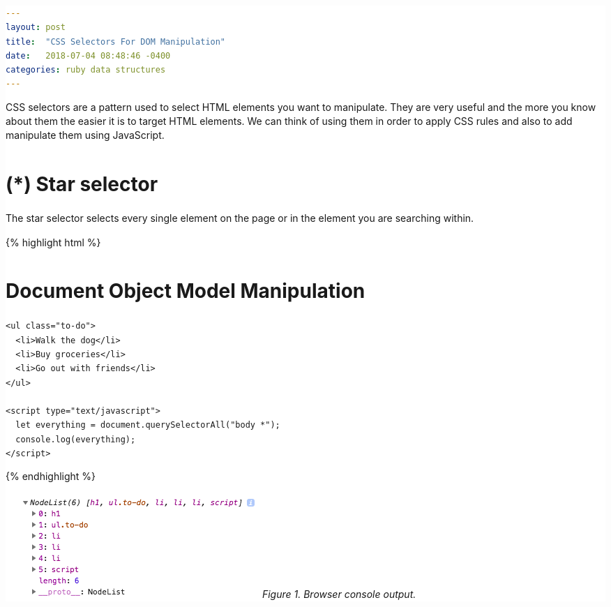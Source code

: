 ```yaml
---
layout: post
title:  "CSS Selectors For DOM Manipulation"
date:   2018-07-04 08:48:46 -0400
categories: ruby data structures
---
```


CSS selectors are a pattern used to select HTML elements you want to manipulate. They are very useful and the more you know about them the easier it is to target HTML elements.
We can think of using them in order to apply CSS rules and also to add manipulate them using JavaScript.

#  (*) Star selector

The star selector selects every single element on the page or in the element you are searching within.

{% highlight html %}
<!DOCTYPE html>
<html>
  <head>
    <meta charset="utf-8">
    <title>DOM Manipulation</title>
  </head>
  <body>
    <h1>Document Object Model Manipulation</h1>

    <ul class="to-do">
      <li>Walk the dog</li>
      <li>Buy groceries</li>
      <li>Go out with friends</li>
    </ul>

    <script type="text/javascript">
      let everything = document.querySelectorAll("body *");
      console.log(everything);
    </script>
  </body>
</html>

{% endhighlight %}

![image tooltip here](/assets/css-images/star-selector.png)
*Figure 1. Browser console output.*
